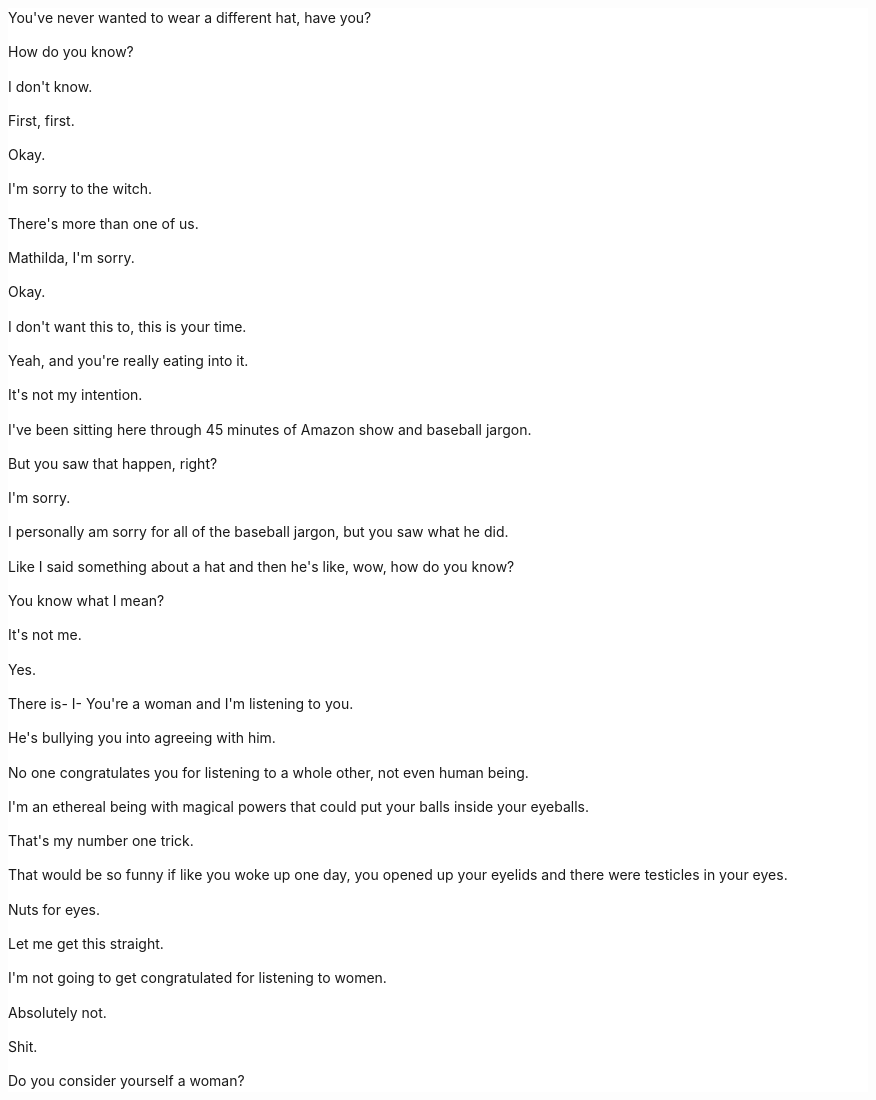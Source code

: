 You've never wanted to wear a different hat, have you?

How do you know?

I don't know.

First, first.

Okay.

I'm sorry to the witch.

There's more than one of us.

Mathilda, I'm sorry.

Okay.

I don't want this to, this is your time.

Yeah, and you're really eating into it.

It's not my intention.

I've been sitting here through 45 minutes of Amazon show and baseball jargon.

But you saw that happen, right?

I'm sorry.

I personally am sorry for all of the baseball jargon, but you saw what he did.

Like I said something about a hat and then he's like, wow, how do you know?

You know what I mean?

It's not me.

Yes.

There is- I- You're a woman and I'm listening to you.

He's bullying you into agreeing with him.

No one congratulates you for listening to a whole other, not even human being.

I'm an ethereal being with magical powers that could put your balls inside your eyeballs.

That's my number one trick.

That would be so funny if like you woke up one day, you opened up your eyelids and there were testicles in your eyes.

Nuts for eyes.

Let me get this straight.

I'm not going to get congratulated for listening to women.

Absolutely not.

Shit.

Do you consider yourself a woman?
